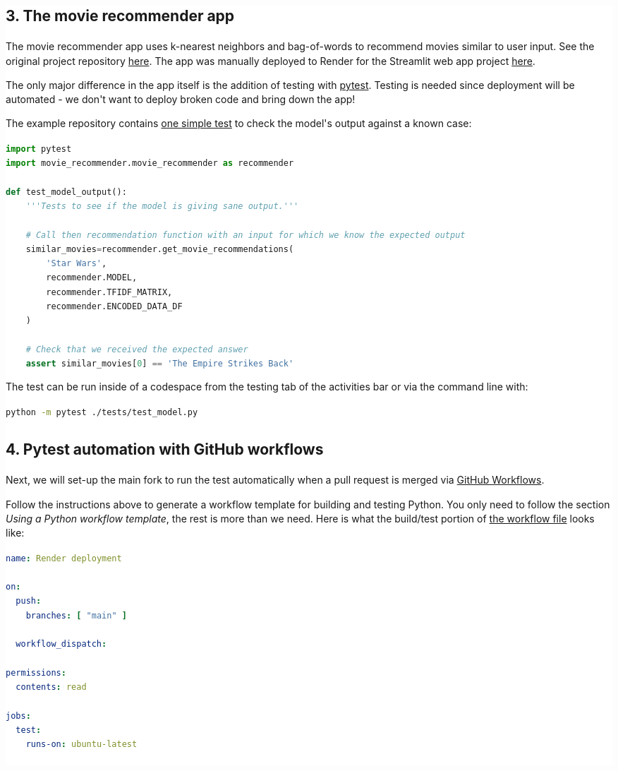 ## 3. The movie recommender app

The movie recommender app uses k-nearest neighbors and bag-of-words to recommend movies similar to user input. See the original project repository [here](https://github.com/4GeeksAcademy/gperdrizet-k-nearest-neighbors). The app was manually deployed to Render for the Streamlit web app project [here](https://github.com/4GeeksAcademy/gperdrizet-streamlit-app).

The only major difference in the app itself is the addition of testing with [pytest](https://docs.pytest.org/en/stable/index.html). Testing is needed since deployment will be automated - we don't want to deploy broken code and bring down the app!

The example repository contains [one simple test](https://github.com/4GeeksAcademy/gperdrizet-streamlit-app-CICD/blob/main/tests/test_model.py) to check the model's output against a known case:

```python
import pytest
import movie_recommender.movie_recommender as recommender

def test_model_output():
    '''Tests to see if the model is giving sane output.'''

    # Call then recommendation function with an input for which we know the expected output
    similar_movies=recommender.get_movie_recommendations(
        'Star Wars',
        recommender.MODEL,
        recommender.TFIDF_MATRIX,
        recommender.ENCODED_DATA_DF
    )

    # Check that we received the expected answer
    assert similar_movies[0] == 'The Empire Strikes Back'
```

The test can be run inside of a codespace from the testing tab of the activities bar or via the command line with:

```bash
python -m pytest ./tests/test_model.py
```

## 4. Pytest automation with GitHub workflows

Next, we will set-up the main fork to run the test automatically when a pull request is merged via [GitHub Workflows](https://docs.github.com/en/actions/use-cases-and-examples/building-and-testing/building-and-testing-python).

Follow the instructions above to generate a workflow template for building and testing Python. You only need to follow the section *Using a Python workflow template*, the rest is more than we need. Here is what the build/test portion of [the workflow file](https://github.com/4GeeksAcademy/gperdrizet-streamlit-app-CICD/blob/main/.github/workflows/render_deployment.yml) looks like:

```yaml
name: Render deployment

on:
  push:
    branches: [ "main" ]

  workflow_dispatch:

permissions:
  contents: read

jobs:
  test:
    runs-on: ubuntu-latest
    
```